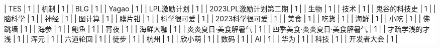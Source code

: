 | TES | 1 |
| 机制 | 1 |
| BLG | 1 |
| Yagao | 1 |
| LPL激励计划 | 1 |
| 2023LPL激励计划第二期 | 1 |
| 生物 | 1 |
| 技术 | 1 |
| 鬼谷的科技史 | 1 |
| 脑科学 | 1 |
| 神经 | 1 |
| 图计算 | 1 |
| 膜片钳 | 1 |
| 科学很可爱 | 1 |
| 2023科学很可爱 | 1 |
| 美食 | 1 |
| 吃货 | 1 |
| 海鲜 | 1 |
| 小吃 | 1 |
| 佛跳墙 | 1 |
| 海参 | 1 |
| 鲍鱼 | 1 |
| 宵夜 | 1 |
| 海鲜大咖 | 1 |
| 炎炎夏日·美食解暑气 | 1 |
| 四季美食·炎炎夏日·美食解暑气 | 1 |
| 才疏学浅的才浅 | 1 |
| 浑元 | 1 |
| 六道轮回 | 1 |
| 徒步 | 1 |
| 杭州 | 1 |
| 欣小萌 | 1 |
| 数码 | 1 |
| AI | 1 |
| 华为 | 1 |
| 科技 | 1 |
| 开发者大会 | 1 |